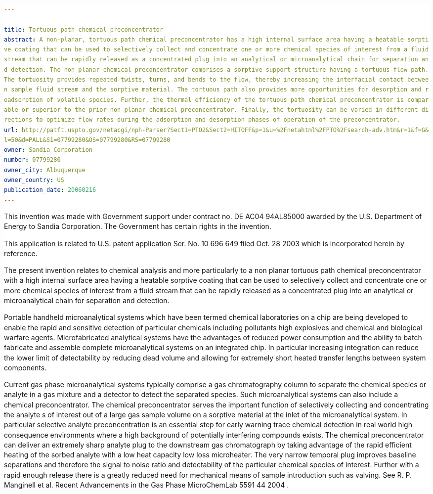 ```yaml
---

title: Tortuous path chemical preconcentrator
abstract: A non-planar, tortuous path chemical preconcentrator has a high internal surface area having a heatable sorptive coating that can be used to selectively collect and concentrate one or more chemical species of interest from a fluid stream that can be rapidly released as a concentrated plug into an analytical or microanalytical chain for separation and detection. The non-planar chemical preconcentrator comprises a sorptive support structure having a tortuous flow path. The tortuosity provides repeated twists, turns, and bends to the flow, thereby increasing the interfacial contact between sample fluid stream and the sorptive material. The tortuous path also provides more opportunities for desorption and readsorption of volatile species. Further, the thermal efficiency of the tortuous path chemical preconcentrator is comparable or superior to the prior non-planar chemical preconcentrator. Finally, the tortuosity can be varied in different directions to optimize flow rates during the adsorption and desorption phases of operation of the preconcentrator.
url: http://patft.uspto.gov/netacgi/nph-Parser?Sect1=PTO2&Sect2=HITOFF&p=1&u=%2Fnetahtml%2FPTO%2Fsearch-adv.htm&r=1&f=G&l=50&d=PALL&S1=07799280&OS=07799280&RS=07799280
owner: Sandia Corporation
number: 07799280
owner_city: Albuquerque
owner_country: US
publication_date: 20060216
---
```

This invention was made with Government support under contract no. DE AC04 94AL85000 awarded by the U.S. Department of Energy to Sandia Corporation. The Government has certain rights in the invention.

This application is related to U.S. patent application Ser. No. 10 696 649 filed Oct. 28 2003 which is incorporated herein by reference.

The present invention relates to chemical analysis and more particularly to a non planar tortuous path chemical preconcentrator with a high internal surface area having a heatable sorptive coating that can be used to selectively collect and concentrate one or more chemical species of interest from a fluid stream that can be rapidly released as a concentrated plug into an analytical or microanalytical chain for separation and detection.

Portable handheld microanalytical systems which have been termed chemical laboratories on a chip are being developed to enable the rapid and sensitive detection of particular chemicals including pollutants high explosives and chemical and biological warfare agents. Microfabricated analytical systems have the advantages of reduced power consumption and the ability to batch fabricate and assemble complete microanalytical systems on an integrated chip. In particular increasing integration can reduce the lower limit of detectability by reducing dead volume and allowing for extremely short heated transfer lengths between system components.

Current gas phase microanalytical systems typically comprise a gas chromatography column to separate the chemical species or analyte in a gas mixture and a detector to detect the separated species. Such microanalytical systems can also include a chemical preconcentrator. The chemical preconcentrator serves the important function of selectively collecting and concentrating the analyte s of interest out of a large gas sample volume on a sorptive material at the inlet of the microanalytical system. In particular selective analyte preconcentration is an essential step for early warning trace chemical detection in real world high consequence environments where a high background of potentially interfering compounds exists. The chemical preconcentrator can deliver an extremely sharp analyte plug to the downstream gas chromatograph by taking advantage of the rapid efficient heating of the sorbed analyte with a low heat capacity low loss microheater. The very narrow temporal plug improves baseline separations and therefore the signal to noise ratio and detectability of the particular chemical species of interest. Further with a rapid enough release there is a greatly reduced need for mechanical means of sample introduction such as valving. See R. P. Manginell et al. Recent Advancements in the Gas Phase MicroChemLab 5591 44 2004 .
